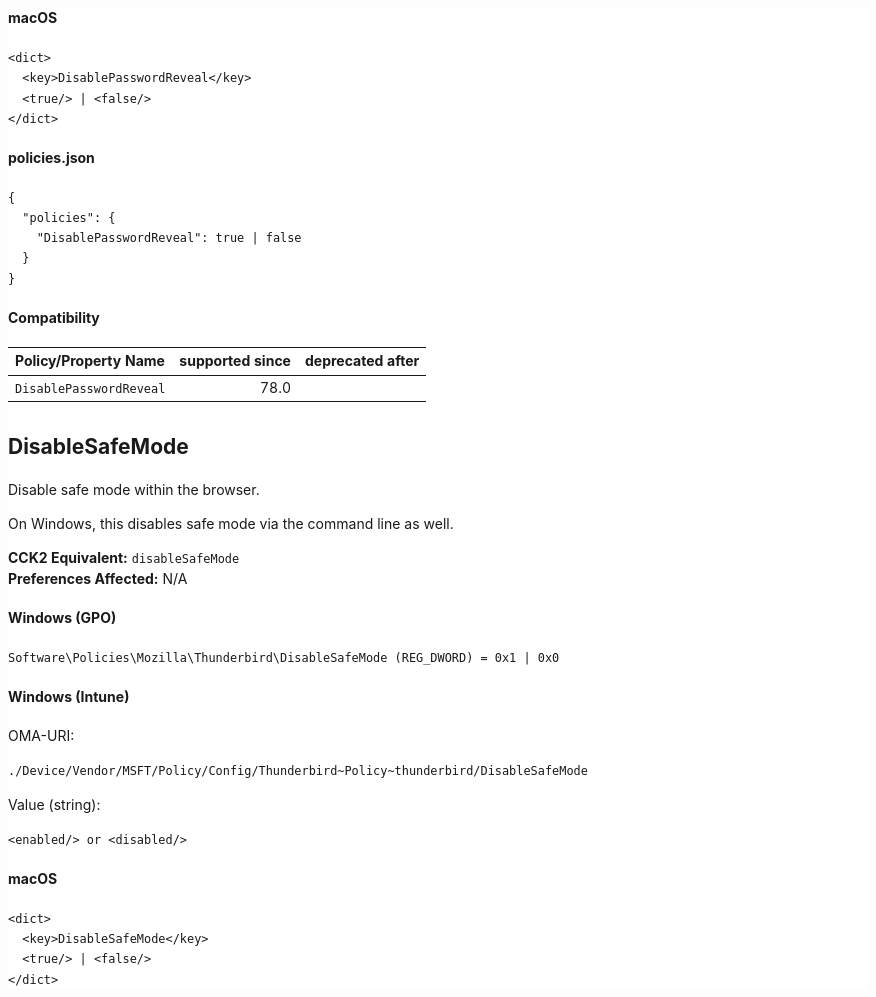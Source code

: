#### macOS
```
<dict>
  <key>DisablePasswordReveal</key>
  <true/> | <false/>
</dict>
```

#### policies.json
```
{
  "policies": {
    "DisablePasswordReveal": true | false
  }
}
```

#### Compatibility

| Policy/Property Name | supported since | deprecated after |
|:--- | ---:| ---:|
| `DisablePasswordReveal` | 78.0 |  |

## DisableSafeMode

Disable safe mode within the browser.

On Windows, this disables safe mode via the command line as well.

**CCK2 Equivalent:** `disableSafeMode`\
**Preferences Affected:** N/A

#### Windows (GPO)
```
Software\Policies\Mozilla\Thunderbird\DisableSafeMode (REG_DWORD) = 0x1 | 0x0
```

#### Windows (Intune)
OMA-URI:
```
./Device/Vendor/MSFT/Policy/Config/Thunderbird~Policy~thunderbird/DisableSafeMode
```
Value (string):
```
<enabled/> or <disabled/>
```

#### macOS
```
<dict>
  <key>DisableSafeMode</key>
  <true/> | <false/>
</dict>
```
